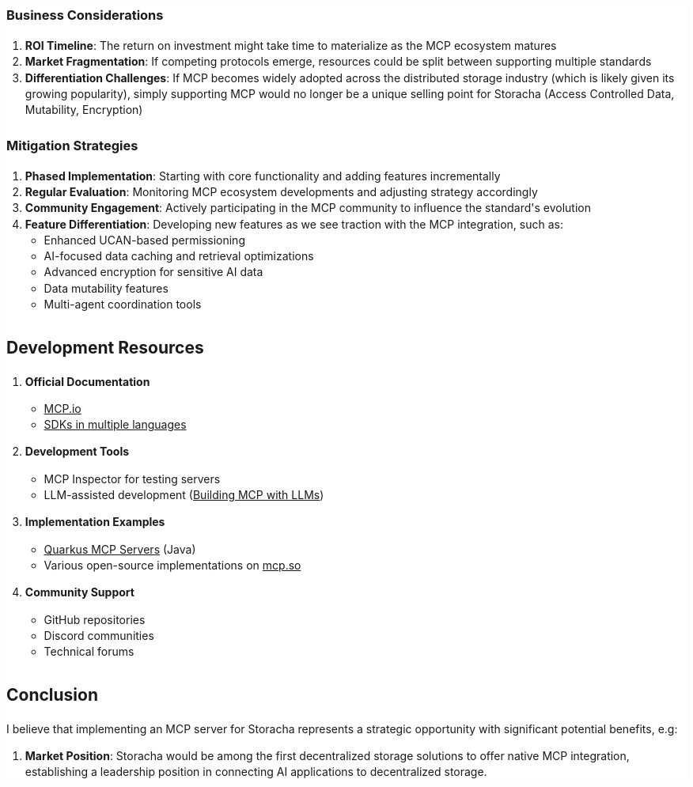 ### Business Considerations

1. **ROI Timeline**: The return on investment might take time to materialize as the MCP ecosystem matures
2. **Market Fragmentation**: If competing protocols emerge, resources could be split between supporting multiple standards
3. **Differentiation Challenges**: If MCP becomes widely adopted across the distributed storage industry (which is likely given its growing popularity), simply supporting MCP would no longer be a unique selling point for Storacha (Access Controlled Data, Mutability, Encryption)

### Mitigation Strategies

1. **Phased Implementation**: Starting with core functionality and adding features incrementally
2. **Regular Evaluation**: Monitoring MCP ecosystem developments and adjusting strategy accordingly
3. **Community Engagement**: Actively participating in the MCP community to influence the standard's evolution
4. **Feature Differentiation**: Developing new features as we see traction with the MCP integration, such as:
   - Enhanced UCAN-based permissioning
   - AI-focused data caching and retrieval optimizations
   - Advanced encryption for sensitive AI data
   - Data mutability features
   - Multi-agent coordination tools

## Development Resources

1. **Official Documentation**
   - [MCP.io](https://modelcontextprotocol.io/)
   - [SDKs in multiple languages](https://modelcontextprotocol.io/tutorials/building-mcp-with-llms)

2. **Development Tools**
   - MCP Inspector for testing servers
   - LLM-assisted development ([Building MCP with LLMs](https://modelcontextprotocol.io/tutorials/building-mcp-with-llms))

3. **Implementation Examples**
   - [Quarkus MCP Servers](https://quarkus.io/blog/introducing-mcp-servers/) (Java)
   - Various open-source implementations on [mcp.so](https://mcp.so/)

4. **Community Support**
   - GitHub repositories
   - Discord communities
   - Technical forums

## Conclusion

I believe that implementing an MCP server for Storacha represents a strategic opportunity with significant potential benefits, e.g:

1. **Market Position**: Storacha would be among the first decentralized storage solutions to offer native MCP integration, establishing a leadership position in connecting AI applications to decentralized storage.
